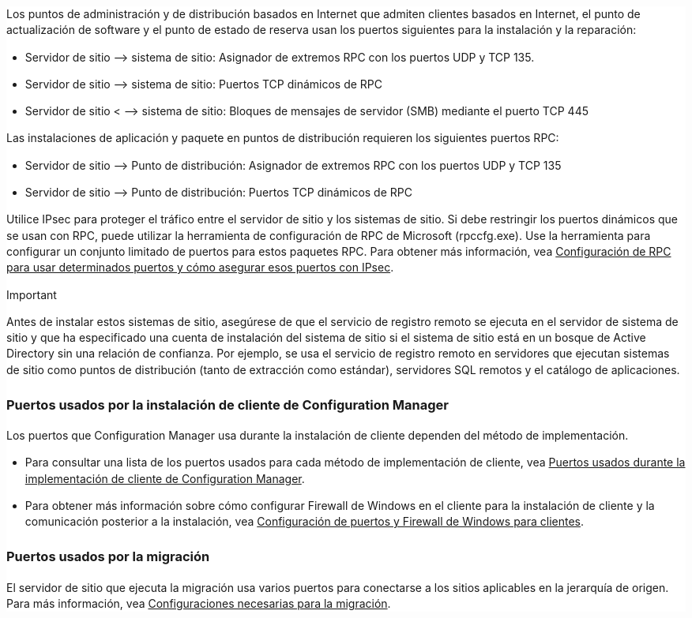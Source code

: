 Los puntos de administración y de distribución basados en Internet que admiten clientes basados en Internet, el punto de actualización de software y el punto de estado de reserva usan los puertos siguientes para la instalación y la reparación:  

- Servidor de sitio --> sistema de sitio: Asignador de extremos RPC con los puertos UDP y TCP 135.  

- Servidor de sitio --> sistema de sitio: Puertos TCP dinámicos de RPC  

- Servidor de sitio &lt; --> sistema de sitio: Bloques de mensajes de servidor (SMB) mediante el puerto TCP 445

Las instalaciones de aplicación y paquete en puntos de distribución requieren los siguientes puertos RPC:  

- Servidor de sitio --> Punto de distribución: Asignador de extremos RPC con los puertos UDP y TCP 135

- Servidor de sitio --> Punto de distribución: Puertos TCP dinámicos de RPC  

Utilice IPsec para proteger el tráfico entre el servidor de sitio y los sistemas de sitio. Si debe restringir los puertos dinámicos que se usan con RPC, puede utilizar la herramienta de configuración de RPC de Microsoft (rpccfg.exe). Use la herramienta para configurar un conjunto limitado de puertos para estos paquetes RPC. Para obtener más información, vea [Configuración de RPC para usar determinados puertos y cómo asegurar esos puertos con IPsec](https://support.microsoft.com/help/908472/how-to-configure-rpc-to-use-certain-ports-and-how-to-help-secure-those).  

> [!IMPORTANT]
> Antes de instalar estos sistemas de sitio, asegúrese de que el servicio de registro remoto se ejecuta en el servidor de sistema de sitio y que ha especificado una cuenta de instalación del sistema de sitio si el sistema de sitio está en un bosque de Active Directory sin una relación de confianza. Por ejemplo, se usa el servicio de registro remoto en servidores que ejecutan sistemas de sitio como puntos de distribución (tanto de extracción como estándar), servidores SQL remotos y el catálogo de aplicaciones.

### <a name="ports-used-by-configuration-manager-client-installation"></a><a name="BKMK_PortsClientInstall"></a> Puertos usados por la instalación de cliente de Configuration Manager

Los puertos que Configuration Manager usa durante la instalación de cliente dependen del método de implementación.

- Para consultar una lista de los puertos usados para cada método de implementación de cliente, vea [Puertos usados durante la implementación de cliente de Configuration Manager](../../clients/deploy/windows-firewall-and-port-settings-for-clients.md#ports-used-during-configuration-manager-client-deployment).  

- Para obtener más información sobre cómo configurar Firewall de Windows en el cliente para la instalación de cliente y la comunicación posterior a la instalación, vea [Configuración de puertos y Firewall de Windows para clientes](../../clients/deploy/windows-firewall-and-port-settings-for-clients.md).  

### <a name="ports-used-by-migration"></a><a name="BKMK_MigrationPorts"></a> Puertos usados por la migración

El servidor de sitio que ejecuta la migración usa varios puertos para conectarse a los sitios aplicables en la jerarquía de origen. Para más información, vea [Configuraciones necesarias para la migración](../../migration/prerequisites-for-migration.md#BKMK_Required_Configurations).  
